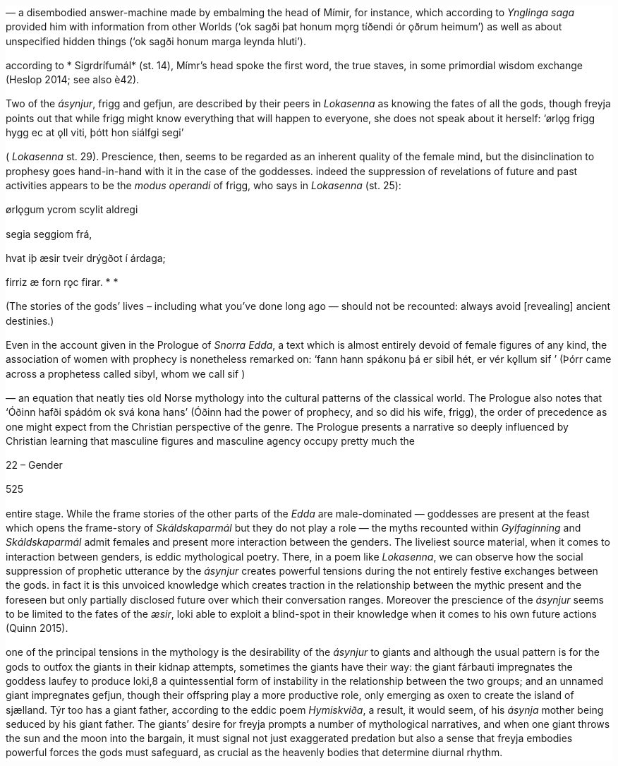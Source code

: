 — a disembodied answer-machine made by embalming the head of Mímir, for instance, which according to *Ynglinga saga* provided him with information from other Worlds \(‘ok sagði þat honum mǫrg tíðendi ór ǫðrum heimum’\) as well as about unspecified hidden things \(‘ok sagði honum marga leynda hluti’\). 

according to * Sigrdrífumál* \(st. 14\), Mímr’s head spoke the first word, the true staves, in some primordial wisdom exchange \(Heslop 2014; see also è42\). 

Two of the *ásynjur*, frigg and gefjun, are described by their peers in *Lokasenna* as knowing the fates of all the gods, though freyja points out that while frigg might know everything that will happen to everyone, she does not speak about it herself: ‘ørlǫg frigg hygg ec at ǫll viti, þótt hon siálfgi segi’ 

\( *Lokasenna* st. 29\). Prescience, then, seems to be regarded as an inherent quality of the female mind, but the disinclination to prophesy goes hand-in-hand with it in the case of the goddesses. indeed the suppression of revelations of future and past activities appears to be the *modus operandi* of frigg, who says in *Lokasenna* \(st. 25\):

ørlǫgum ycrom scylit aldregi 

segia seggiom frá, 

hvat iþ æsir tveir drýgðot í árdaga; 

firriz æ forn rǫc firar. * *

\(The stories of the gods’ lives – including what you’ve done long ago — should not be recounted: always avoid \[revealing\] ancient destinies.\)

Even in the account given in the Prologue of *Snorra Edda*, a text which is almost entirely devoid of female figures of any kind, the association of women with prophecy is nonetheless remarked on: ‘fann hann spákonu þá er sibil hét, er vér kǫllum sif ’ \(Þórr came across a prophetess called sibyl, whom we call sif \) 

— an equation that neatly ties old Norse mythology into the cultural patterns of the classical world. The Prologue also notes that ‘Óðinn hafði spádóm ok svá kona hans’ \(Óðinn had the power of prophecy, and so did his wife, frigg\), the order of precedence as one might expect from the Christian perspective of the genre. The Prologue presents a narrative so deeply influenced by Christian learning that masculine figures and masculine agency occupy pretty much the 

22 – Gender 

525

entire stage. While the frame stories of the other parts of the *Edda* are male-dominated — goddesses are present at the feast which opens the frame-story of *Skáldskaparmál* but they do not play a role — the myths recounted within *Gylfaginning* and *Skáldskaparmál* admit females and present more interaction between the genders. The liveliest source material, when it comes to interaction between genders, is eddic mythological poetry. There, in a poem like *Lokasenna*, we can observe how the social suppression of prophetic utterance by the *ásynjur* creates powerful tensions during the not entirely festive exchanges between the gods. in fact it is this unvoiced knowledge which creates traction in the relationship between the mythic present and the foreseen but only partially disclosed future over which their conversation ranges. Moreover the prescience of the *ásynjur* seems to be limited to the fates of the *æsir*, loki able to exploit a blind-spot in their knowledge when it comes to his own future actions \(Quinn 2015\). 

one of the principal tensions in the mythology is the desirability of the *ásynjur* to giants and although the usual pattern is for the gods to outfox the giants in their kidnap attempts, sometimes the giants have their way: the giant fárbauti impregnates the goddess laufey to produce loki,8 a quintessential form of instability in the relationship between the two groups; and an unnamed giant impregnates gefjun, though their offspring play a more productive role, only emerging as oxen to create the island of sjælland. Týr too has a giant father, according to the eddic poem *Hymiskviða*, a result, it would seem, of his *ásynja* mother being seduced by his giant father. The giants’ desire for freyja prompts a number of mythological narratives, and when one giant throws the sun and the moon into the bargain, it must signal not just exaggerated predation but also a sense that freyja embodies powerful forces the gods must safeguard, as crucial as the heavenly bodies that determine diurnal rhythm. 

